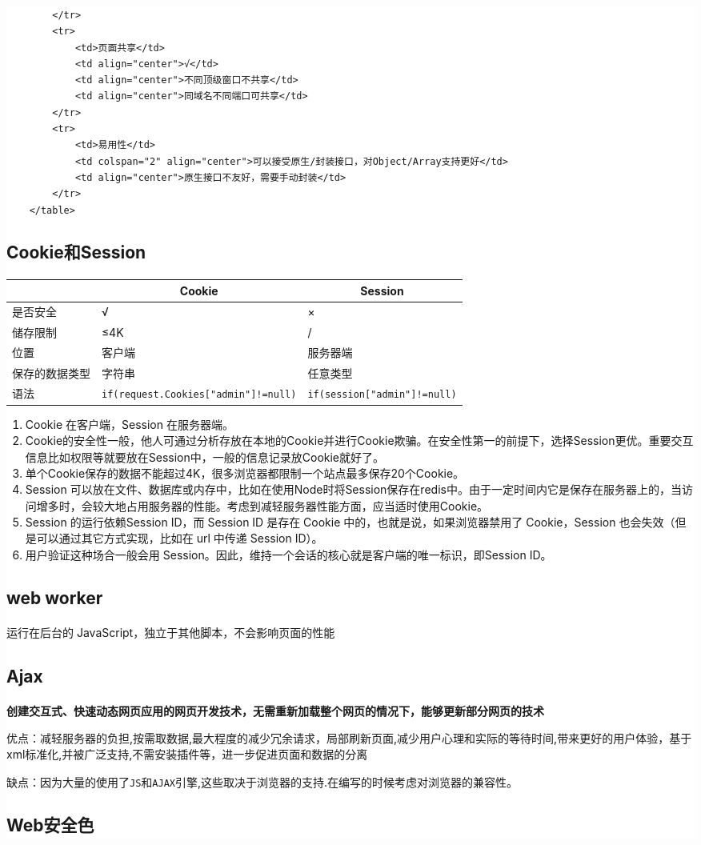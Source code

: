 			</tr>
			<tr>
				<td>页面共享</td>
				<td align="center">√</td>
				<td align="center">不同顶级窗口不共享</td>
				<td align="center">同域名不同端口可共享</td>
			</tr>
            <tr>
				<td>易用性</td>
				<td colspan="2" align="center">可以接受原生/封装接口，对Object/Array支持更好</td>
				<td align="center">原生接口不友好，需要手动封装</td>
			</tr>
		</table>

## Cookie和Session
|                | Cookie                               | Session                      |
| -------------- | ------------------------------------ | ---------------------------- |
| 是否安全       | √                                    | ×                            |
| 储存限制       | ≤4K                                  | /                            |
| 位置           | 客户端                               | 服务器端                     |
| 保存的数据类型 | 字符串                               | 任意类型                     |
| 语法           | `if(request.Cookies["admin"]!=null)` | `if(session["admin"]!=null)` |
1. Cookie 在客户端，Session 在服务器端。
2. Cookie的安全性一般，他人可通过分析存放在本地的Cookie并进行Cookie欺骗。在安全性第一的前提下，选择Session更优。重要交互信息比如权限等就要放在Session中，一般的信息记录放Cookie就好了。
3. 单个Cookie保存的数据不能超过4K，很多浏览器都限制一个站点最多保存20个Cookie。
4. Session 可以放在文件、数据库或内存中，比如在使用Node时将Session保存在redis中。由于一定时间内它是保存在服务器上的，当访问增多时，会较大地占用服务器的性能。考虑到减轻服务器性能方面，应当适时使用Cookie。
5. Session 的运行依赖Session ID，而 Session ID 是存在 Cookie 中的，也就是说，如果浏览器禁用了 Cookie，Session 也会失效（但是可以通过其它方式实现，比如在 url 中传递 Session ID）。
6. 用户验证这种场合一般会用 Session。因此，维持一个会话的核心就是客户端的唯一标识，即Session ID。



## web worker 
运行在后台的 JavaScript，独立于其他脚本，不会影响页面的性能

## Ajax
**创建交互式、快速动态网页应用的网页开发技术，无需重新加载整个网页的情况下，能够更新部分网页的技术**

优点：减轻服务器的负担,按需取数据,最大程度的减少冗余请求，局部刷新页面,减少用户心理和实际的等待时间,带来更好的用户体验，基于xml标准化,并被广泛支持,不需安装插件等，进一步促进页面和数据的分离

缺点：因为大量的使用了`JS`和`AJAX`引擎,这些取决于浏览器的支持.在编写的时候考虑对浏览器的兼容性。


## Web安全色

